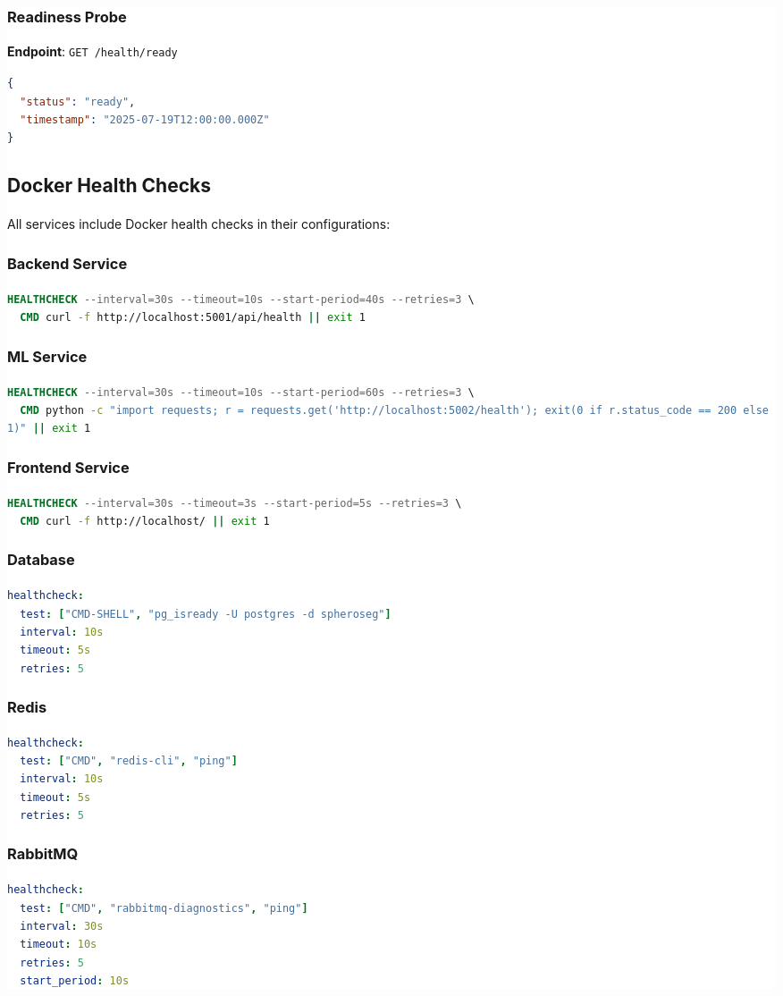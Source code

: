 ### Readiness Probe
**Endpoint**: `GET /health/ready`

```json
{
  "status": "ready",
  "timestamp": "2025-07-19T12:00:00.000Z"
}
```

## Docker Health Checks

All services include Docker health checks in their configurations:

### Backend Service
```dockerfile
HEALTHCHECK --interval=30s --timeout=10s --start-period=40s --retries=3 \
  CMD curl -f http://localhost:5001/api/health || exit 1
```

### ML Service
```dockerfile
HEALTHCHECK --interval=30s --timeout=10s --start-period=60s --retries=3 \
  CMD python -c "import requests; r = requests.get('http://localhost:5002/health'); exit(0 if r.status_code == 200 else 1)" || exit 1
```

### Frontend Service
```dockerfile
HEALTHCHECK --interval=30s --timeout=3s --start-period=5s --retries=3 \
  CMD curl -f http://localhost/ || exit 1
```

### Database
```yaml
healthcheck:
  test: ["CMD-SHELL", "pg_isready -U postgres -d spheroseg"]
  interval: 10s
  timeout: 5s
  retries: 5
```

### Redis
```yaml
healthcheck:
  test: ["CMD", "redis-cli", "ping"]
  interval: 10s
  timeout: 5s
  retries: 5
```

### RabbitMQ
```yaml
healthcheck:
  test: ["CMD", "rabbitmq-diagnostics", "ping"]
  interval: 30s
  timeout: 10s
  retries: 5
  start_period: 10s
```
